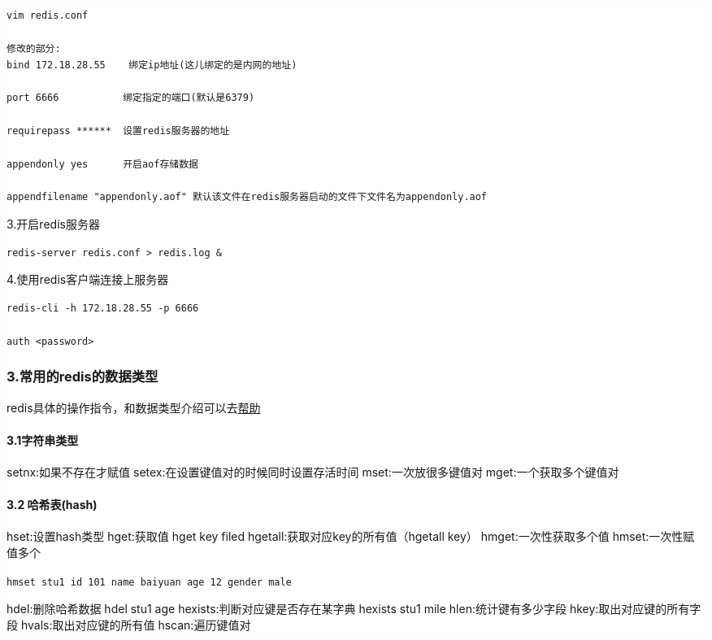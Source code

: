 ```
vim redis.conf

修改的部分:
bind 172.18.28.55    绑定ip地址(这儿绑定的是内网的地址)

port 6666			绑定指定的端口(默认是6379)

requirepass ******	设置redis服务器的地址

appendonly yes		开启aof存储数据

appendfilename "appendonly.aof" 默认该文件在redis服务器启动的文件下文件名为appendonly.aof
```

3.开启redis服务器

```
redis-server redis.conf > redis.log &
```

4.使用redis客户端连接上服务器

```
redis-cli -h 172.18.28.55 -p 6666

auth <password>
```

### 3.常用的redis的数据类型

redis具体的操作指令，和数据类型介绍可以去[帮助](http://redisdoc.com/)

#### 3.1字符串类型

setnx:如果不存在才赋值
setex:在设置键值对的时候同时设置存活时间
mset:一次放很多键值对
mget:一个获取多个键值对

#### 3.2 哈希表(hash)

hset:设置hash类型
hget:获取值 hget key filed
hgetall:获取对应key的所有值（hgetall key）
hmget:一次性获取多个值
hmset:一次性赋值多个

	hmset stu1 id 101 name baiyuan age 12 gender male
hdel:删除哈希数据
	hdel stu1 age
hexists:判断对应键是否存在某字典
	hexists stu1 mile
hlen:统计键有多少字段
hkey:取出对应键的所有字段
hvals:取出对应键的所有值
hscan:遍历键值对
